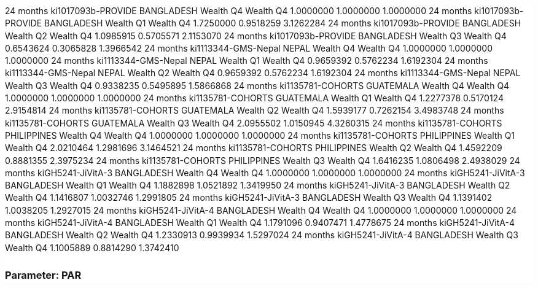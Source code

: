 24 months   ki1017093b-PROVIDE         BANGLADESH                     Wealth Q4            Wealth Q4         1.0000000   1.0000000   1.0000000
24 months   ki1017093b-PROVIDE         BANGLADESH                     Wealth Q1            Wealth Q4         1.7250000   0.9518259   3.1262284
24 months   ki1017093b-PROVIDE         BANGLADESH                     Wealth Q2            Wealth Q4         1.0985915   0.5705571   2.1153070
24 months   ki1017093b-PROVIDE         BANGLADESH                     Wealth Q3            Wealth Q4         0.6543624   0.3065828   1.3966542
24 months   ki1113344-GMS-Nepal        NEPAL                          Wealth Q4            Wealth Q4         1.0000000   1.0000000   1.0000000
24 months   ki1113344-GMS-Nepal        NEPAL                          Wealth Q1            Wealth Q4         0.9659392   0.5762234   1.6192304
24 months   ki1113344-GMS-Nepal        NEPAL                          Wealth Q2            Wealth Q4         0.9659392   0.5762234   1.6192304
24 months   ki1113344-GMS-Nepal        NEPAL                          Wealth Q3            Wealth Q4         0.9338235   0.5495895   1.5866868
24 months   ki1135781-COHORTS          GUATEMALA                      Wealth Q4            Wealth Q4         1.0000000   1.0000000   1.0000000
24 months   ki1135781-COHORTS          GUATEMALA                      Wealth Q1            Wealth Q4         1.2277378   0.5170124   2.9154814
24 months   ki1135781-COHORTS          GUATEMALA                      Wealth Q2            Wealth Q4         1.5939177   0.7262154   3.4983748
24 months   ki1135781-COHORTS          GUATEMALA                      Wealth Q3            Wealth Q4         2.0955502   1.0150945   4.3260315
24 months   ki1135781-COHORTS          PHILIPPINES                    Wealth Q4            Wealth Q4         1.0000000   1.0000000   1.0000000
24 months   ki1135781-COHORTS          PHILIPPINES                    Wealth Q1            Wealth Q4         2.0210464   1.2981696   3.1464521
24 months   ki1135781-COHORTS          PHILIPPINES                    Wealth Q2            Wealth Q4         1.4592209   0.8881355   2.3975234
24 months   ki1135781-COHORTS          PHILIPPINES                    Wealth Q3            Wealth Q4         1.6416235   1.0806498   2.4938029
24 months   kiGH5241-JiVitA-3          BANGLADESH                     Wealth Q4            Wealth Q4         1.0000000   1.0000000   1.0000000
24 months   kiGH5241-JiVitA-3          BANGLADESH                     Wealth Q1            Wealth Q4         1.1882898   1.0521892   1.3419950
24 months   kiGH5241-JiVitA-3          BANGLADESH                     Wealth Q2            Wealth Q4         1.1416807   1.0032746   1.2991805
24 months   kiGH5241-JiVitA-3          BANGLADESH                     Wealth Q3            Wealth Q4         1.1391402   1.0038205   1.2927015
24 months   kiGH5241-JiVitA-4          BANGLADESH                     Wealth Q4            Wealth Q4         1.0000000   1.0000000   1.0000000
24 months   kiGH5241-JiVitA-4          BANGLADESH                     Wealth Q1            Wealth Q4         1.1791096   0.9407471   1.4778675
24 months   kiGH5241-JiVitA-4          BANGLADESH                     Wealth Q2            Wealth Q4         1.2330913   0.9939934   1.5297024
24 months   kiGH5241-JiVitA-4          BANGLADESH                     Wealth Q3            Wealth Q4         1.1005889   0.8814290   1.3742410


### Parameter: PAR

